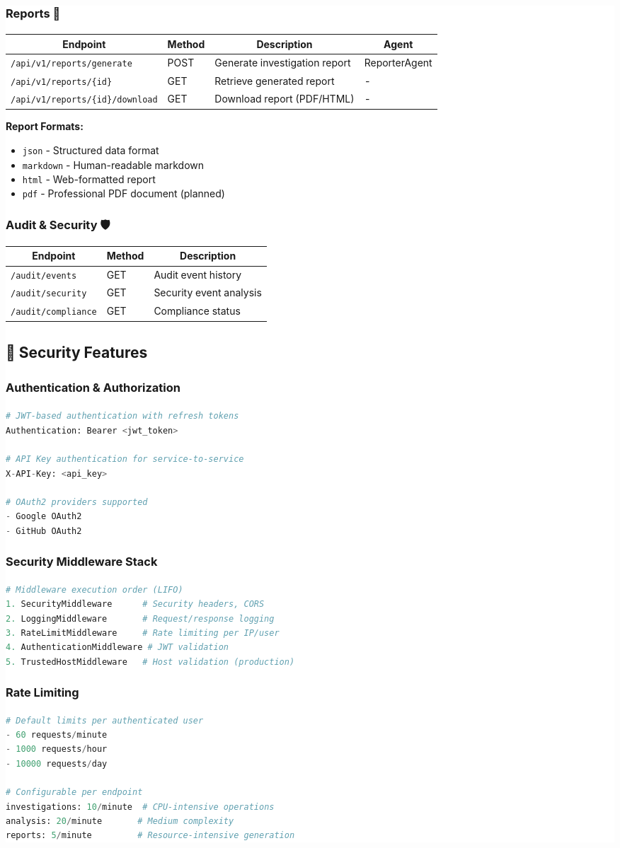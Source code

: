 ### Reports 📝

| Endpoint | Method | Description | Agent |
|----------|--------|-------------|-------|
| `/api/v1/reports/generate` | POST | Generate investigation report | ReporterAgent |
| `/api/v1/reports/{id}` | GET | Retrieve generated report | - |
| `/api/v1/reports/{id}/download` | GET | Download report (PDF/HTML) | - |

**Report Formats:**
- `json` - Structured data format
- `markdown` - Human-readable markdown
- `html` - Web-formatted report
- `pdf` - Professional PDF document (planned)

### Audit & Security 🛡️

| Endpoint | Method | Description |
|----------|--------|-------------|
| `/audit/events` | GET | Audit event history |
| `/audit/security` | GET | Security event analysis |
| `/audit/compliance` | GET | Compliance status |

## 🔐 Security Features

### Authentication & Authorization
```python
# JWT-based authentication with refresh tokens
Authentication: Bearer <jwt_token>

# API Key authentication for service-to-service
X-API-Key: <api_key>

# OAuth2 providers supported
- Google OAuth2
- GitHub OAuth2
```

### Security Middleware Stack
```python
# Middleware execution order (LIFO)
1. SecurityMiddleware      # Security headers, CORS
2. LoggingMiddleware       # Request/response logging  
3. RateLimitMiddleware     # Rate limiting per IP/user
4. AuthenticationMiddleware # JWT validation
5. TrustedHostMiddleware   # Host validation (production)
```

### Rate Limiting
```python
# Default limits per authenticated user
- 60 requests/minute
- 1000 requests/hour  
- 10000 requests/day

# Configurable per endpoint
investigations: 10/minute  # CPU-intensive operations
analysis: 20/minute       # Medium complexity
reports: 5/minute         # Resource-intensive generation
```
